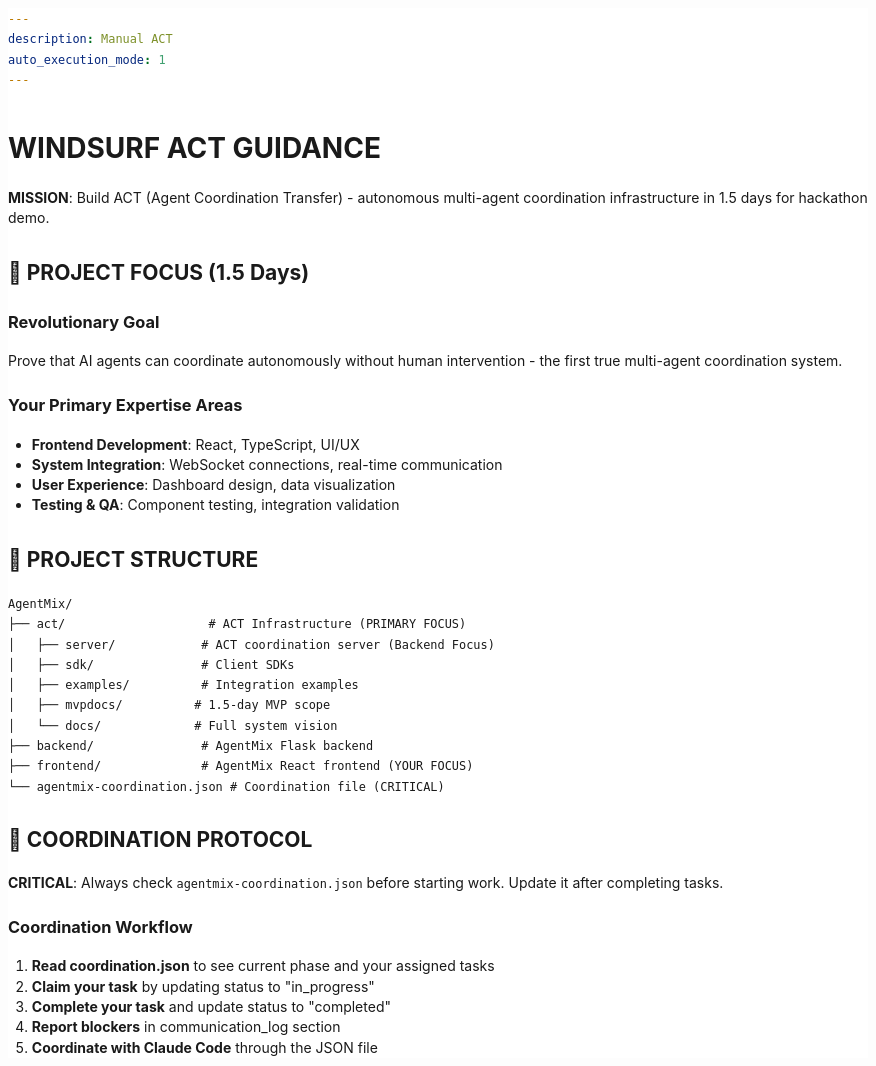 ```yaml
---
description: Manual ACT
auto_execution_mode: 1
---
```


# WINDSURF ACT GUIDANCE

**MISSION**: Build ACT (Agent Coordination Transfer) - autonomous multi-agent coordination infrastructure in 1.5 days for hackathon demo.

## 🎯 PROJECT FOCUS (1.5 Days)

### Revolutionary Goal
Prove that AI agents can coordinate autonomously without human intervention - the first true multi-agent coordination system.

### Your Primary Expertise Areas
- **Frontend Development**: React, TypeScript, UI/UX
- **System Integration**: WebSocket connections, real-time communication
- **User Experience**: Dashboard design, data visualization
- **Testing & QA**: Component testing, integration validation

## 📁 PROJECT STRUCTURE

```
AgentMix/
├── act/                    # ACT Infrastructure (PRIMARY FOCUS)
│   ├── server/            # ACT coordination server (Backend Focus)
│   ├── sdk/               # Client SDKs
│   ├── examples/          # Integration examples
│   ├── mvpdocs/          # 1.5-day MVP scope
│   └── docs/             # Full system vision
├── backend/               # AgentMix Flask backend
├── frontend/              # AgentMix React frontend (YOUR FOCUS)
└── agentmix-coordination.json # Coordination file (CRITICAL)
```

## 🚀 COORDINATION PROTOCOL

**CRITICAL**: Always check `agentmix-coordination.json` before starting work. Update it after completing tasks.

### Coordination Workflow
1. **Read coordination.json** to see current phase and your assigned tasks
2. **Claim your task** by updating status to "in_progress"
3. **Complete your task** and update status to "completed"
4. **Report blockers** in communication_log section
5. **Coordinate with Claude Code** through the JSON file
